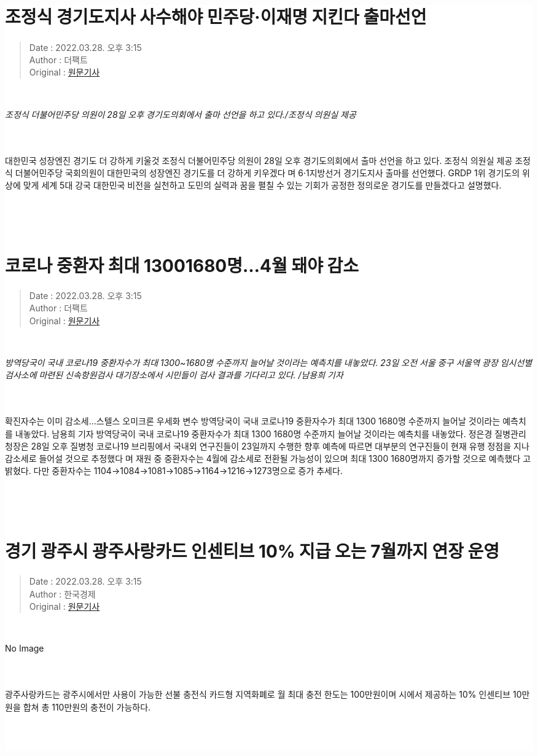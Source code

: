   
# 조정식 경기도지사 사수해야 민주당·이재명 지킨다 출마선언  
  
> Date : 2022.03.28. 오후 3:15  
> Author : 더팩트  
> Original : [원문기사](https://news.naver.com/main/read.naver?mode=LSD&mid=sec&sid1=102&oid=629&aid=0000140028)  
<br/>  
  
<img alt="" src="https://imgnews.pstatic.net/image/629/2022/03/28/20229951648446867_20220328151505988.jpg?type=w647"><em class="img_desc">조정식 더불어민주당 의원이 28일 오후 경기도의회에서 출마 선언을 하고 있다./조정식 의원실 제공</em></img>  
<br/><br/>  
  
대한민국 성장엔진 경기도 더 강하게 키울것 조정식 더불어민주당 의원이 28일 오후 경기도의회에서 출마 선언을 하고 있다.
조정식 의원실 제공 조정식 더불어민주당 국회의원이 대한민국의 성장엔진 경기도를 더 강하게 키우겠다 며 6·1지방선거 경기도지사 출마를 선언했다.
GRDP 1위 경기도의 위상에 맞게 세계 5대 강국 대한민국 비전을 실천하고 도민의 실력과 꿈을 펼칠 수 있는 기회가 공정한 정의로운 경기도를 만들겠다고 설명했다.  
<br/><br/><br/>  

  
# 코로나 중환자 최대 13001680명…4월 돼야 감소  
  
> Date : 2022.03.28. 오후 3:15  
> Author : 더팩트  
> Original : [원문기사](https://news.naver.com/main/read.naver?mode=LSD&mid=sec&sid1=102&oid=629&aid=0000140026)  
<br/>  
  
<img alt="" src="https://imgnews.pstatic.net/image/629/2022/03/28/20229411648446812_20220328151504078.jpg?type=w647"><em class="img_desc">방역당국이 국내 코로나19 중환자수가 최대 1300~1680명 수준까지 늘어날 것이라는 예측치를 내놓았다. 23일 오전 서울 중구 서울역 광장 임시선별검사소에 마련된 신속항원검사 대기장소에서 시민들이 검사 결과를 기다리고 있다. /남용희 기자</em></img>  
<br/><br/>  
  
확진자수는 이미 감소세…스텔스 오미크론 우세화 변수 방역당국이 국내 코로나19 중환자수가 최대 1300 1680명 수준까지 늘어날 것이라는 예측치를 내놓았다.
남용희 기자 방역당국이 국내 코로나19 중환자수가 최대 1300 1680명 수준까지 늘어날 것이라는 예측치를 내놓았다.
정은경 질병관리청장은 28일 오후 질병청 코로나19 브리핑에서 국내외 연구진들이 23일까지 수행한 향후 예측에 따르면 대부분의 연구진들이 현재 유행 정점을 지나 감소세로 들어설 것으로 추정했다 며 재원 중 중환자수는 4월에 감소세로 전환될 가능성이 있으며 최대 1300 1680명까지 증가할 것으로 예측했다 고 밝혔다.
다만 중환자수는 1104→1084→1081→1085→1164→1216→1273명으로 증가 추세다.  
<br/><br/><br/>  

  
# 경기 광주시 광주사랑카드 인센티브 10% 지급 오는 7월까지 연장 운영  
  
> Date : 2022.03.28. 오후 3:15  
> Author : 한국경제  
> Original : [원문기사](https://news.naver.com/main/read.naver?mode=LSD&mid=sec&sid1=102&oid=015&aid=0004678852)  
<br/>  
  
No Image  
<br/><br/>  
  
광주사랑카드는 광주시에서만 사용이 가능한 선불 충전식 카드형 지역화폐로 월 최대 충전 한도는 100만원이며 시에서 제공하는 10% 인센티브 10만원을 합쳐 총 110만원의 충전이 가능하다.  
<br/><br/><br/>  
